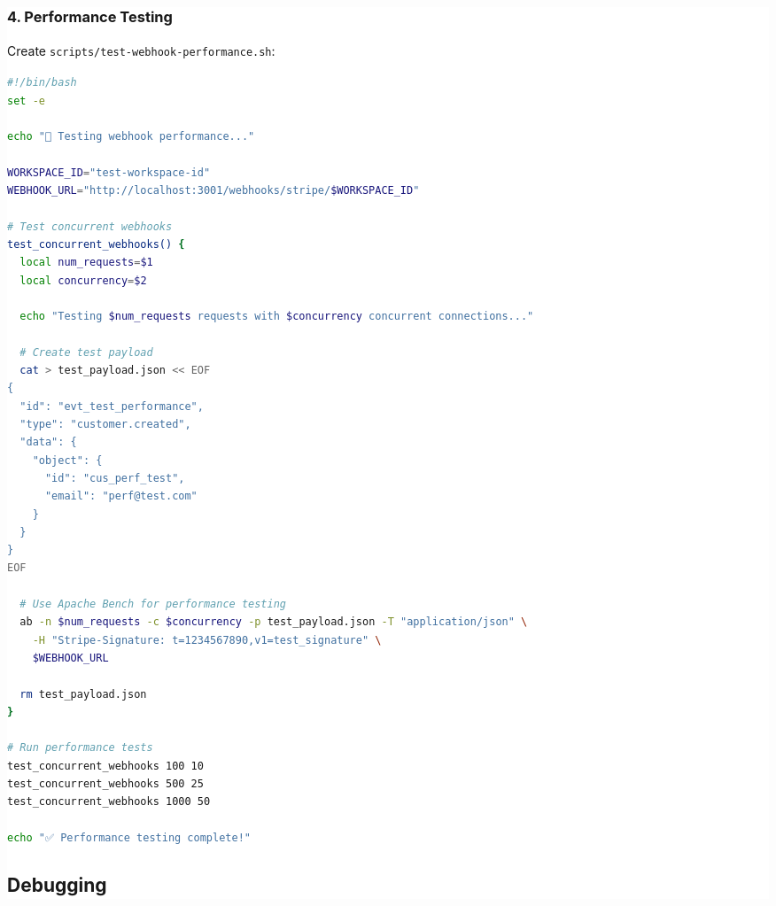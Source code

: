 ### 4. Performance Testing

Create `scripts/test-webhook-performance.sh`:

```bash
#!/bin/bash
set -e

echo "🚀 Testing webhook performance..."

WORKSPACE_ID="test-workspace-id"
WEBHOOK_URL="http://localhost:3001/webhooks/stripe/$WORKSPACE_ID"

# Test concurrent webhooks
test_concurrent_webhooks() {
  local num_requests=$1
  local concurrency=$2
  
  echo "Testing $num_requests requests with $concurrency concurrent connections..."
  
  # Create test payload
  cat > test_payload.json << EOF
{
  "id": "evt_test_performance",
  "type": "customer.created",
  "data": {
    "object": {
      "id": "cus_perf_test",
      "email": "perf@test.com"
    }
  }
}
EOF

  # Use Apache Bench for performance testing
  ab -n $num_requests -c $concurrency -p test_payload.json -T "application/json" \
    -H "Stripe-Signature: t=1234567890,v1=test_signature" \
    $WEBHOOK_URL
  
  rm test_payload.json
}

# Run performance tests
test_concurrent_webhooks 100 10
test_concurrent_webhooks 500 25
test_concurrent_webhooks 1000 50

echo "✅ Performance testing complete!"
```

## Debugging
